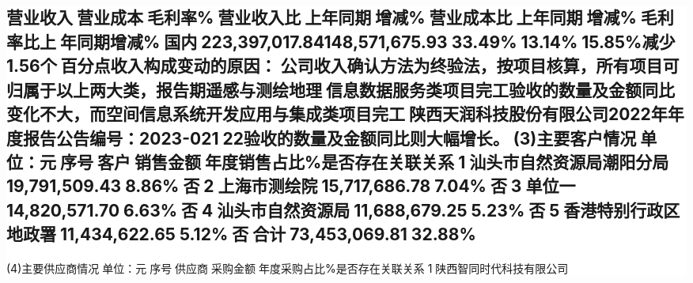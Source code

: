 营业收入
营业成本
毛利率%
营业收入比
上年同期
增减%
营业成本比
上年同期
增减%
毛利率比上
年同期增减%
国内
223,397,017.84148,571,675.93
33.49%
13.14%
15.85%减少1.56个
百分点收入构成变动的原因：
公司收入确认方法为终验法，按项目核算，所有项目可归属于以上两大类，报告期遥感与测绘地理
信息数据服务类项目完工验收的数量及金额同比变化不大，而空间信息系统开发应用与集成类项目完工
陕西天润科技股份有限公司2022年年度报告公告编号：2023-021
22验收的数量及金额同比则大幅增长。
(3)主要客户情况
单位：元
序号
客户
销售金额
年度销售占比%是否存在关联关系
1
汕头市自然资源局潮阳分局
19,791,509.43
8.86%
否
2
上海市测绘院
15,717,686.78
7.04%
否
3
单位一
14,820,571.70
6.63%
否
4
汕头市自然资源局
11,688,679.25
5.23%
否
5
香港特别行政区地政署
11,434,622.65
5.12%
否
合计
73,453,069.81
32.88%
-
(4)主要供应商情况
单位：元
序号
供应商
采购金额
年度采购占比%是否存在关联关系
1
陕西智同时代科技有限公司